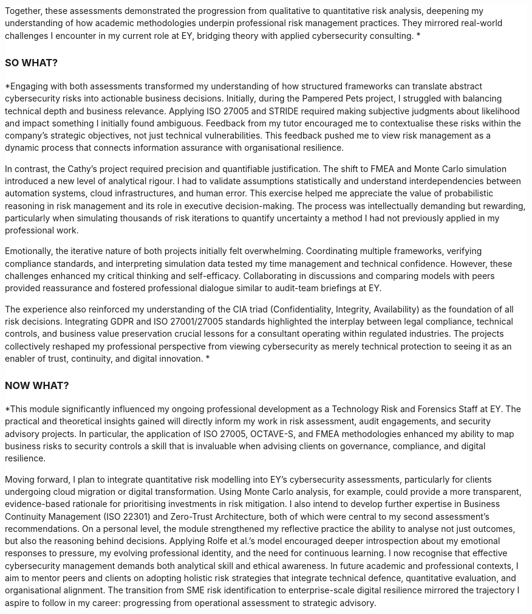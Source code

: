 Together, these assessments demonstrated the progression from qualitative to quantitative risk analysis, deepening my understanding of how academic methodologies underpin professional risk management practices. They mirrored real-world challenges I encounter in my current role at EY, bridging theory with applied cybersecurity consulting.
*

### **SO WHAT?**
*Engaging with both assessments transformed my understanding of how structured frameworks can translate abstract cybersecurity risks into actionable business decisions. Initially, during the Pampered Pets project, I struggled with balancing technical depth and business relevance. Applying ISO 27005 and STRIDE required making subjective judgments about likelihood and impact something I initially found ambiguous. Feedback from my tutor encouraged me to contextualise these risks within the company’s strategic objectives, not just technical vulnerabilities. This feedback pushed me to view risk management as a dynamic process that connects information assurance with organisational resilience.

In contrast, the Cathy’s project required precision and quantifiable justification. The shift to FMEA and Monte Carlo simulation introduced a new level of analytical rigour. I had to validate assumptions statistically and understand interdependencies between automation systems, cloud infrastructures, and human error. This exercise helped me appreciate the value of probabilistic reasoning in risk management and its role in executive decision-making. The process was intellectually demanding but rewarding, particularly when simulating thousands of risk iterations to quantify uncertainty a method I had not previously applied in my professional work.

Emotionally, the iterative nature of both projects initially felt overwhelming. Coordinating multiple frameworks, verifying compliance standards, and interpreting simulation data tested my time management and technical confidence. However, these challenges enhanced my critical thinking and self-efficacy. Collaborating in discussions and comparing models with peers provided reassurance and fostered professional dialogue similar to audit-team briefings at EY.

The experience also reinforced my understanding of the CIA triad (Confidentiality, Integrity, Availability) as the foundation of all risk decisions. Integrating GDPR and ISO 27001/27005 standards highlighted the interplay between legal compliance, technical controls, and business value preservation crucial lessons for a consultant operating within regulated industries. The projects collectively reshaped my professional perspective from viewing cybersecurity as merely technical protection to seeing it as an enabler of trust, continuity, and digital innovation.
*

### **NOW WHAT?**
*This module significantly influenced my ongoing professional development as a Technology Risk and Forensics Staff at EY. The practical and theoretical insights gained will directly inform my work in risk assessment, audit engagements, and security advisory projects. In particular, the application of ISO 27005, OCTAVE-S, and FMEA methodologies enhanced my ability to map business risks to security controls a skill that is invaluable when advising clients on governance, compliance, and digital resilience.

Moving forward, I plan to integrate quantitative risk modelling into EY’s cybersecurity assessments, particularly for clients undergoing cloud migration or digital transformation. Using Monte Carlo analysis, for example, could provide a more transparent, evidence-based rationale for prioritising investments in risk mitigation. I also intend to develop further expertise in Business Continuity Management (ISO 22301) and Zero-Trust Architecture, both of which were central to my second assessment’s recommendations.
On a personal level, the module strengthened my reflective practice the ability to analyse not just outcomes, but also the reasoning behind decisions. Applying Rolfe et al.’s model encouraged deeper introspection about my emotional responses to pressure, my evolving professional identity, and the need for continuous learning. I now recognise that effective cybersecurity management demands both analytical skill and ethical awareness.
In future academic and professional contexts, I aim to mentor peers and clients on adopting holistic risk strategies that integrate technical defence, quantitative evaluation, and organisational alignment. The transition from SME risk identification to enterprise-scale digital resilience mirrored the trajectory I aspire to follow in my career: progressing from operational assessment to strategic advisory.
